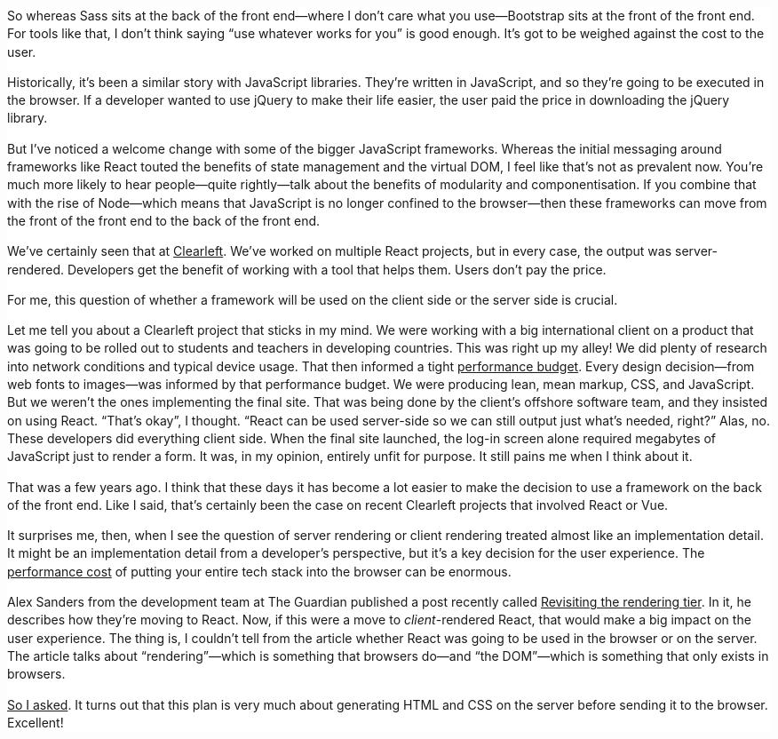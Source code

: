 So whereas Sass sits at the back of the front end—where I don’t care what you use—Bootstrap sits at the front of the front end. For tools like that, I don’t think saying “use whatever works for you” is good enough. It’s got to be weighed against the cost to the user.

Historically, it’s been a similar story with JavaScript libraries. They’re written in JavaScript, and so they’re going to be executed in the browser. If a developer wanted to use jQuery to make their life easier, the user paid the price in downloading the jQuery library.

But I’ve noticed a welcome change with some of the bigger JavaScript frameworks. Whereas the initial messaging around frameworks like React touted the benefits of state management and the virtual DOM, I feel like that’s not as prevalent now. You’re much more likely to hear people—quite rightly—talk about the benefits of modularity and componentisation. If you combine that with the rise of Node—which means that JavaScript is no longer confined to the browser—then these frameworks can move from the front of the front end to the back of the front end.

We’ve certainly seen that at [Clearleft](https://clearleft.com/). We’ve worked on multiple React projects, but in every case, the output was server-rendered. Developers get the benefit of working with a tool that helps them. Users don’t pay the price.

For me, this question of whether a framework will be used on the client side or the server side is crucial.

Let me tell you about a Clearleft project that sticks in my mind. We were working with a big international client on a product that was going to be rolled out to students and teachers in developing countries. This was right up my alley! We did plenty of research into network conditions and typical device usage. That then informed a tight [performance budget](https://clearleft.com/posts/responsive-design-on-a-budget). Every design decision—from web fonts to images—was informed by that performance budget. We were producing lean, mean markup, CSS, and JavaScript. But we weren’t the ones implementing the final site. That was being done by the client’s offshore software team, and they insisted on using React. “That’s okay”, I thought. “React can be used server-side so we can still output just what’s needed, right?” Alas, no. These developers did everything client side. When the final site launched, the log-in screen alone required megabytes of JavaScript just to render a form. It was, in my opinion, entirely unfit for purpose. It still pains me when I think about it.

That was a few years ago. I think that these days it has become a lot easier to make the decision to use a framework on the back of the front end. Like I said, that’s certainly been the case on recent Clearleft projects that involved React or Vue.

It surprises me, then, when I see the question of server rendering or client rendering treated almost like an implementation detail. It might be an implementation detail from a developer’s perspective, but it’s a key decision for the user experience. The [performance cost](https://medium.com/@addyosmani/the-cost-of-javascript-in-2018-7d8950fbb5d4) of putting your entire tech stack into the browser can be enormous.

Alex Sanders from the development team at The Guardian published a post recently called [Revisiting the rendering tier](https://www.theguardian.com/info/2019/apr/04/revisiting-the-rendering-tier). In it, he describes how they’re moving to React. Now, if this were a move to *client*-rendered React, that would make a big impact on the user experience. The thing is, I couldn’t tell from the article whether React was going to be used in the browser or on the server. The article talks about “rendering”—which is something that browsers do—and “the DOM”—which is something that only exists in browsers.

[So I asked](https://www.theguardian.com/info/2019/apr/04/revisiting-the-rendering-tier#comment-127743952). It turns out that this plan is very much about generating HTML and CSS on the server before sending it to the browser. Excellent!
